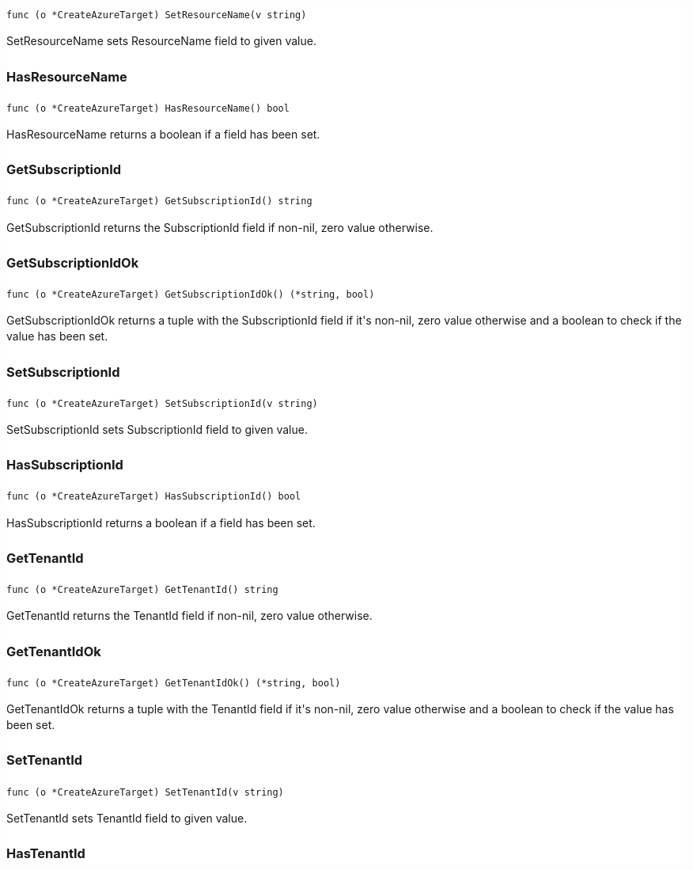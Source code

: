 `func (o *CreateAzureTarget) SetResourceName(v string)`

SetResourceName sets ResourceName field to given value.

### HasResourceName

`func (o *CreateAzureTarget) HasResourceName() bool`

HasResourceName returns a boolean if a field has been set.

### GetSubscriptionId

`func (o *CreateAzureTarget) GetSubscriptionId() string`

GetSubscriptionId returns the SubscriptionId field if non-nil, zero value otherwise.

### GetSubscriptionIdOk

`func (o *CreateAzureTarget) GetSubscriptionIdOk() (*string, bool)`

GetSubscriptionIdOk returns a tuple with the SubscriptionId field if it's non-nil, zero value otherwise
and a boolean to check if the value has been set.

### SetSubscriptionId

`func (o *CreateAzureTarget) SetSubscriptionId(v string)`

SetSubscriptionId sets SubscriptionId field to given value.

### HasSubscriptionId

`func (o *CreateAzureTarget) HasSubscriptionId() bool`

HasSubscriptionId returns a boolean if a field has been set.

### GetTenantId

`func (o *CreateAzureTarget) GetTenantId() string`

GetTenantId returns the TenantId field if non-nil, zero value otherwise.

### GetTenantIdOk

`func (o *CreateAzureTarget) GetTenantIdOk() (*string, bool)`

GetTenantIdOk returns a tuple with the TenantId field if it's non-nil, zero value otherwise
and a boolean to check if the value has been set.

### SetTenantId

`func (o *CreateAzureTarget) SetTenantId(v string)`

SetTenantId sets TenantId field to given value.

### HasTenantId
